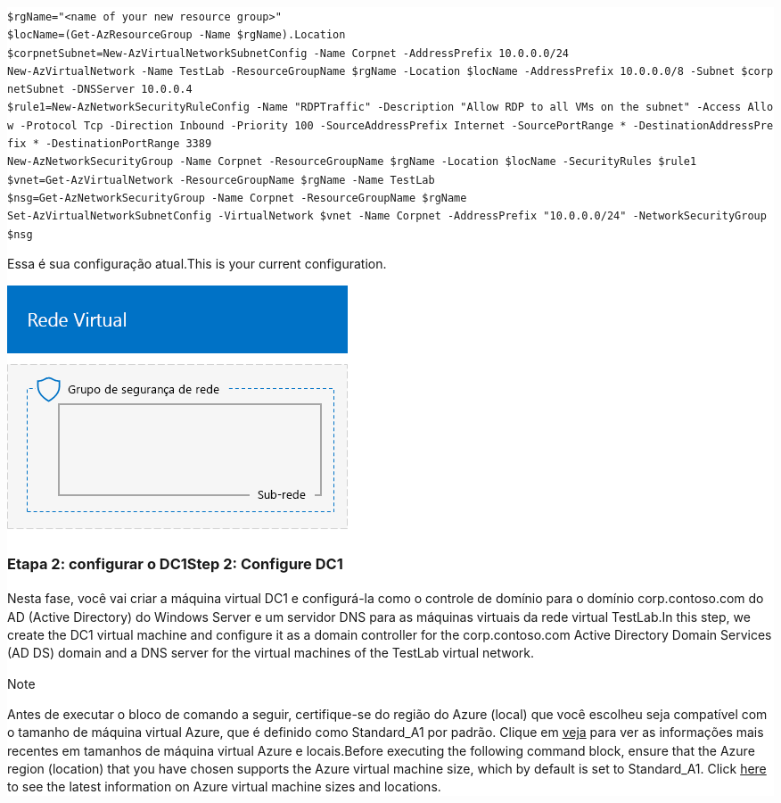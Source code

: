 ```
$rgName="<name of your new resource group>"
$locName=(Get-AzResourceGroup -Name $rgName).Location
$corpnetSubnet=New-AzVirtualNetworkSubnetConfig -Name Corpnet -AddressPrefix 10.0.0.0/24
New-AzVirtualNetwork -Name TestLab -ResourceGroupName $rgName -Location $locName -AddressPrefix 10.0.0.0/8 -Subnet $corpnetSubnet -DNSServer 10.0.0.4
$rule1=New-AzNetworkSecurityRuleConfig -Name "RDPTraffic" -Description "Allow RDP to all VMs on the subnet" -Access Allow -Protocol Tcp -Direction Inbound -Priority 100 -SourceAddressPrefix Internet -SourcePortRange * -DestinationAddressPrefix * -DestinationPortRange 3389
New-AzNetworkSecurityGroup -Name Corpnet -ResourceGroupName $rgName -Location $locName -SecurityRules $rule1
$vnet=Get-AzVirtualNetwork -ResourceGroupName $rgName -Name TestLab
$nsg=Get-AzNetworkSecurityGroup -Name Corpnet -ResourceGroupName $rgName
Set-AzVirtualNetworkSubnetConfig -VirtualNetwork $vnet -Name Corpnet -AddressPrefix "10.0.0.0/24" -NetworkSecurityGroup $nsg
```

<span data-ttu-id="5e6a0-168">Essa é sua configuração atual.</span><span class="sxs-lookup"><span data-stu-id="5e6a0-168">This is your current configuration.</span></span>
  
![Etapa 1 da Configuração Base no Azure com sub-rede e rede virtuais](media/0b5634fc-4e1c-469d-873d-97ed7e587411.png)
  
### <a name="step-2-configure-dc1"></a><span data-ttu-id="5e6a0-170">Etapa 2: configurar o DC1</span><span class="sxs-lookup"><span data-stu-id="5e6a0-170">Step 2: Configure DC1</span></span>

<span data-ttu-id="5e6a0-171">Nesta fase, você vai criar a máquina virtual DC1 e configurá-la como o controle de domínio para o domínio corp.contoso.com do AD (Active Directory) do Windows Server e um servidor DNS para as máquinas virtuais da rede virtual TestLab.</span><span class="sxs-lookup"><span data-stu-id="5e6a0-171">In this step, we create the DC1 virtual machine and configure it as a domain controller for the corp.contoso.com Active Directory Domain Services (AD DS) domain and a DNS server for the virtual machines of the TestLab virtual network.</span></span>

> [!NOTE]
> <span data-ttu-id="5e6a0-p113">Antes de executar o bloco de comando a seguir, certifique-se do região do Azure (local) que você escolheu seja compatível com o tamanho de máquina virtual Azure, que é definido como Standard_A1 por padrão. Clique em [veja](https://azure.microsoft.com/global-infrastructure/services/?products=virtual-machines) para ver as informações mais recentes em tamanhos de máquina virtual Azure e locais.</span><span class="sxs-lookup"><span data-stu-id="5e6a0-p113">Before executing the following command block, ensure that the Azure region (location) that you have chosen supports the Azure virtual machine size, which by default is set to Standard_A1. Click [here](https://azure.microsoft.com/global-infrastructure/services/?products=virtual-machines) to see the latest information on Azure virtual machine sizes and locations.</span></span>
  